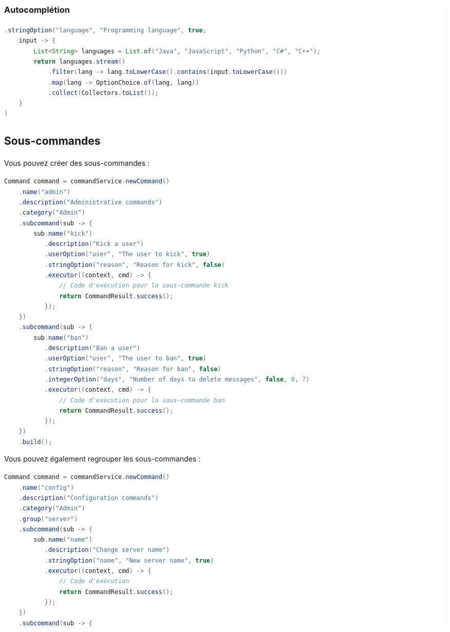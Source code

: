### Autocomplétion

```java
.stringOption("language", "Programming language", true, 
    input -> {
        List<String> languages = List.of("Java", "JavaScript", "Python", "C#", "C++");
        return languages.stream()
            .filter(lang -> lang.toLowerCase().contains(input.toLowerCase()))
            .map(lang -> OptionChoice.of(lang, lang))
            .collect(Collectors.toList());
    }
)
```

## Sous-commandes

Vous pouvez créer des sous-commandes :

```java
Command command = commandService.newCommand()
    .name("admin")
    .description("Administrative commands")
    .category("Admin")
    .subcommand(sub -> {
        sub.name("kick")
           .description("Kick a user")
           .userOption("user", "The user to kick", true)
           .stringOption("reason", "Reason for kick", false)
           .executor((context, cmd) -> {
               // Code d'exécution pour la sous-commande kick
               return CommandResult.success();
           });
    })
    .subcommand(sub -> {
        sub.name("ban")
           .description("Ban a user")
           .userOption("user", "The user to ban", true)
           .stringOption("reason", "Reason for ban", false)
           .integerOption("days", "Number of days to delete messages", false, 0, 7)
           .executor((context, cmd) -> {
               // Code d'exécution pour la sous-commande ban
               return CommandResult.success();
           });
    })
    .build();
```

Vous pouvez également regrouper les sous-commandes :

```java
Command command = commandService.newCommand()
    .name("config")
    .description("Configuration commands")
    .category("Admin")
    .group("server")
    .subcommand(sub -> {
        sub.name("name")
           .description("Change server name")
           .stringOption("name", "New server name", true)
           .executor((context, cmd) -> {
               // Code d'exécution
               return CommandResult.success();
           });
    })
    .subcommand(sub -> {
```